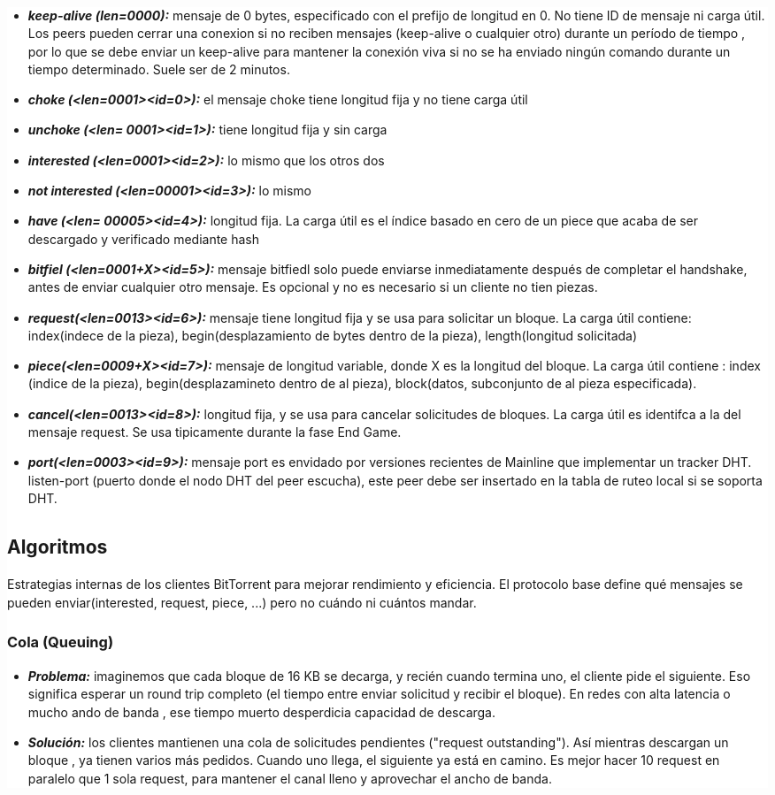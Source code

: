 - ***keep-alive (len=0000):*** mensaje de 0 bytes, especificado con el prefijo de longitud en 0. No tiene ID de mensaje ni carga útil. Los peers pueden cerrar una conexion si no reciben mensajes (keep-alive o cualquier otro) durante un período de tiempo , por lo que se debe enviar un keep-alive para mantener la conexión viva si no se ha enviado ningún comando durante un tiempo determinado. Suele ser de 2 minutos.

- ***choke (<len=0001><id=0>):*** el mensaje choke tiene longitud fija y no tiene carga útil

- ***unchoke (<len= 0001><id=1>):*** tiene longitud fija y sin carga

- ***interested (<len=0001><id=2>):*** lo mismo que los otros dos

- ***not interested (<len=00001><id=3>):*** lo mismo

- ***have (<len= 00005><id=4><piece index>):*** longitud fija. La carga útil es el índice basado en cero de un piece que acaba de ser descargado y verificado mediante hash

- ***bitfiel (<len=0001+X><id=5><bitfield>):*** mensaje bitfiedl solo puede enviarse inmediatamente después de completar el handshake, antes de enviar cualquier otro mensaje. Es opcional y no es necesario si un cliente no tien piezas.

- ***request(<len=0013><id=6><begin><length>):*** mensaje tiene longitud fija y se usa para solicitar un bloque. La carga útil contiene: index(indece de la pieza), begin(desplazamiento de bytes dentro de la pieza), length(longitud solicitada)

- ***piece(<len=0009+X><id=7><index><begin><block>):*** mensaje de longitud variable, donde X es la longitud del bloque. La carga útil contiene : index (indice de la pieza), begin(desplazamineto dentro de al pieza), block(datos,  subconjunto de al pieza especificada).

- ***cancel(<len=0013><id=8><index><being><length>):*** longitud fija, y se usa para cancelar solicitudes de bloques. La carga útil es identifca a la del mensaje request. Se usa tipicamente durante la fase End Game.

- ***port(<len=0003><id=9><listen-port>):*** mensaje port es envidado por versiones recientes de Mainline que implementar un tracker DHT. listen-port (puerto donde el nodo DHT del peer escucha), este peer debe ser insertado en la tabla de ruteo local si se soporta DHT.


## Algoritmos

Estrategias internas de los clientes BitTorrent para mejorar rendimiento y eficiencia. El protocolo base define qué mensajes se pueden enviar(interested, request, piece, ...) pero no cuándo ni cuántos mandar.

### Cola (Queuing)

- ***Problema:*** imaginemos que cada bloque de 16 KB se decarga, y recién cuando termina uno, el cliente pide el siguiente. Eso significa esperar un round trip completo (el tiempo entre enviar solicitud y recibir el bloque). En redes con alta latencia o mucho ando de banda , ese tiempo muerto desperdicia capacidad de descarga.

- ***Solución:*** los clientes mantienen una cola de solicitudes pendientes ("request outstanding"). Así mientras descargan un bloque , ya tienen varios más pedidos. Cuando uno llega, el siguiente ya está en camino. Es mejor hacer 10 request en paralelo que 1 sola request, para mantener el canal lleno y aprovechar el ancho de banda. 

